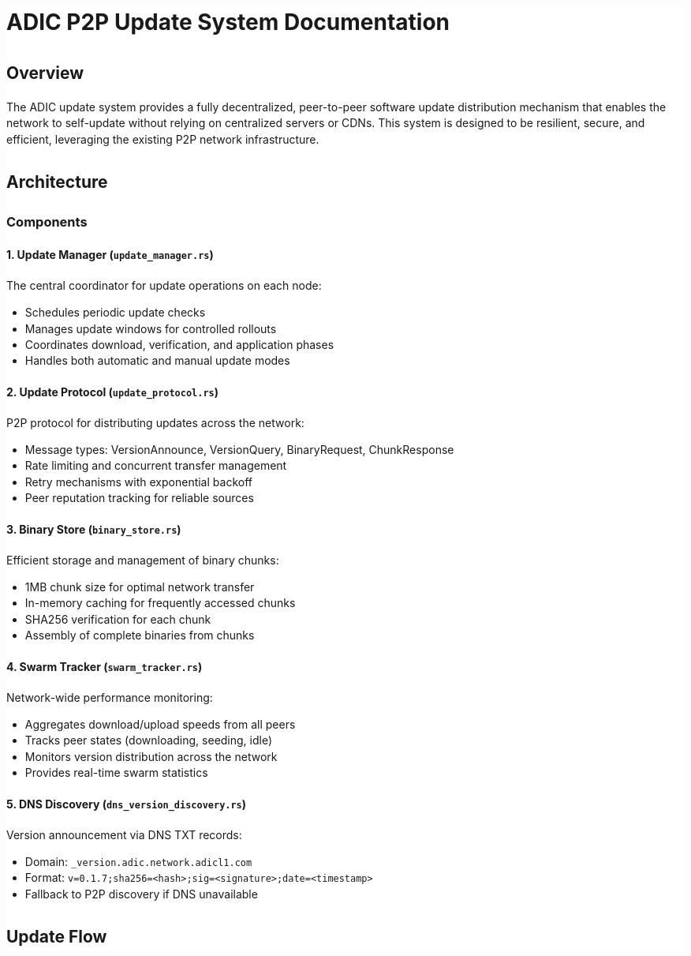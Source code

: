 # ADIC P2P Update System Documentation

## Overview

The ADIC update system provides a fully decentralized, peer-to-peer software update distribution mechanism that enables the network to self-update without relying on centralized servers or CDNs. This system is designed to be resilient, secure, and efficient, leveraging the existing P2P network infrastructure.

## Architecture

### Components

#### 1. Update Manager (`update_manager.rs`)
The central coordinator for update operations on each node:
- Schedules periodic update checks
- Manages update windows for controlled rollouts
- Coordinates download, verification, and application phases
- Handles both automatic and manual update modes

#### 2. Update Protocol (`update_protocol.rs`)
P2P protocol for distributing updates across the network:
- Message types: VersionAnnounce, VersionQuery, BinaryRequest, ChunkResponse
- Rate limiting and concurrent transfer management
- Retry mechanisms with exponential backoff
- Peer reputation tracking for reliable sources

#### 3. Binary Store (`binary_store.rs`)
Efficient storage and management of binary chunks:
- 1MB chunk size for optimal network transfer
- In-memory caching for frequently accessed chunks
- SHA256 verification for each chunk
- Assembly of complete binaries from chunks

#### 4. Swarm Tracker (`swarm_tracker.rs`)
Network-wide performance monitoring:
- Aggregates download/upload speeds from all peers
- Tracks peer states (downloading, seeding, idle)
- Monitors version distribution across the network
- Provides real-time swarm statistics

#### 5. DNS Discovery (`dns_version_discovery.rs`)
Version announcement via DNS TXT records:
- Domain: `_version.adic.network.adicl1.com`
- Format: `v=0.1.7;sha256=<hash>;sig=<signature>;date=<timestamp>`
- Fallback to P2P discovery if DNS unavailable

## Update Flow
